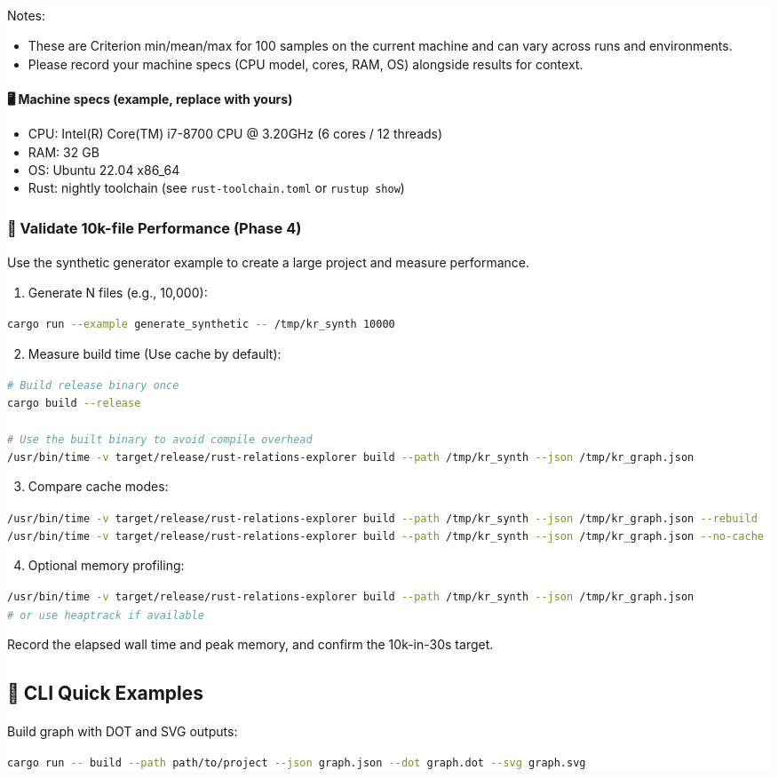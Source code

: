 Notes:
- These are Criterion min/mean/max for 100 samples on the current machine and can vary across runs and environments.
- Please record your machine specs (CPU model, cores, RAM, OS) alongside results for context.

#### 🖥️ Machine specs (example, replace with yours)

- CPU: Intel(R) Core(TM) i7-8700 CPU @ 3.20GHz (6 cores / 12 threads)
- RAM: 32 GB
- OS: Ubuntu 22.04 x86_64
- Rust: nightly toolchain (see `rust-toolchain.toml` or `rustup show`)

### 🔬 Validate 10k-file Performance (Phase 4)

Use the synthetic generator example to create a large project and measure performance.

1) Generate N files (e.g., 10,000):

```sh
cargo run --example generate_synthetic -- /tmp/kr_synth 10000
```

2) Measure build time (Use cache by default):

```sh
# Build release binary once
cargo build --release

# Use the built binary to avoid compile overhead
/usr/bin/time -v target/release/rust-relations-explorer build --path /tmp/kr_synth --json /tmp/kr_graph.json
```

3) Compare cache modes:

```sh
/usr/bin/time -v target/release/rust-relations-explorer build --path /tmp/kr_synth --json /tmp/kr_graph.json --rebuild
/usr/bin/time -v target/release/rust-relations-explorer build --path /tmp/kr_synth --json /tmp/kr_graph.json --no-cache
```

4) Optional memory profiling:

```sh
/usr/bin/time -v target/release/rust-relations-explorer build --path /tmp/kr_synth --json /tmp/kr_graph.json
# or use heaptrack if available
```

Record the elapsed wall time and peak memory, and confirm the 10k-in-30s target.

## 🧪 CLI Quick Examples

Build graph with DOT and SVG outputs:

```sh
cargo run -- build --path path/to/project --json graph.json --dot graph.dot --svg graph.svg
```

